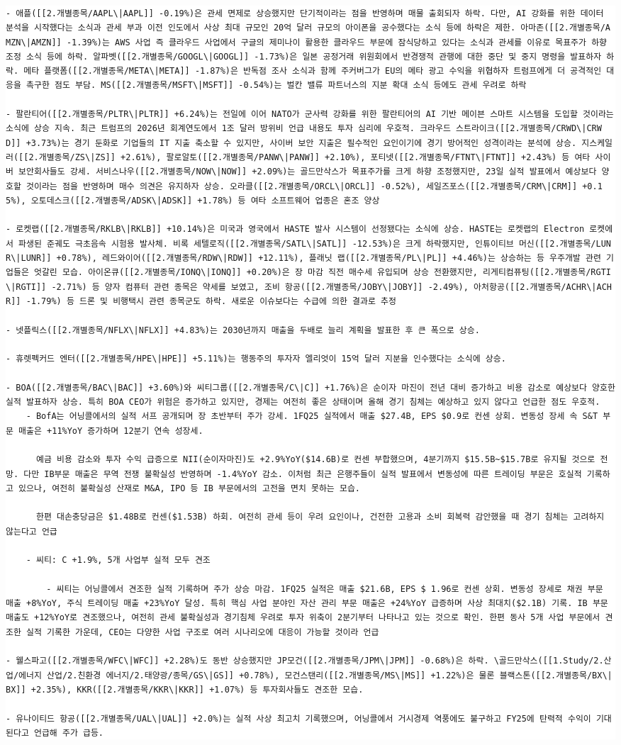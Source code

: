 	- 애플([[2.개별종목/AAPL\|AAPL]] -0.19%)은 관세 면제로 상승했지만 단기적이라는 점을 반영하며 매물 출회되자 하락. 다만, AI 강화를 위한 데이터 분석을 시작했다는 소식과 관세 부과 이전 인도에서 사상 최대 규모인 20억 달러 규모의 아이폰을 공수했다는 소식 등에 하락은 제한. 아마존([[2.개별종목/AMZN\|AMZN]] -1.39%)는 AWS 사업 즉 클라우드 사업에서 구글의 제미나이 활용한 클라우드 부문에 잠식당하고 있다는 소식과 관세를 이유로 목표주가 하향 조정 소식 등에 하락. 알파벳([[2.개별종목/GOOGL\|GOOGL]] -1.73%)은 일본 공정거래 위원회에서 반경쟁적 관행에 대한 중단 및 중지 명령을 발표하자 하락. 메타 플랫폼([[2.개별종목/META\|META]] -1.87%)은 반독점 조사 소식과 함께 주커버그가 EU의 메타 광고 수익을 위협하자 트럼프에게 더 공격적인 대응을 촉구한 점도 부담. MS([[2.개별종목/MSFT\|MSFT]] -0.54%)는 벌칸 밸류 파트너스의 지분 확대 소식 등에도 관세 우려로 하락
	  
	- 팔란티어([[2.개별종목/PLTR\|PLTR]] +6.24%)는 전일에 이어 NATO가 군사력 강화를 위한 팔란티어의 AI 기반 메이븐 스마트 시스템을 도입할 것이라는 소식에 상승 지속. 최근 트럼프의 2026년 회계연도에서 1조 달러 방위비 언급 내용도 투자 심리에 우호적. 크라우드 스트라이크([[2.개별종목/CRWD\|CRWD]] +3.73%)는 경기 둔화로 기업들의 IT 지출 축소할 수 있지만, 사이버 보안 지출은 필수적인 요인이기에 경기 방어적인 성격이라는 분석에 상승. 지스케일러([[2.개별종목/ZS\|ZS]] +2.61%), 팔로알토([[2.개별종목/PANW\|PANW]] +2.10%), 포티넷([[2.개별종목/FTNT\|FTNT]] +2.43%) 등 여타 사이버 보안회사들도 강세. 서비스나우([[2.개별종목/NOW\|NOW]] +2.09%)는 골드만삭스가 목표주가를 크게 하향 조정했지만, 23일 실적 발표에서 예상보다 양호할 것이라는 점을 반영하며 매수 의견은 유지하자 상승. 오라클([[2.개별종목/ORCL\|ORCL]] -0.52%), 세일즈포스([[2.개별종목/CRM\|CRM]] +0.15%), 오토데스크([[2.개별종목/ADSK\|ADSK]] +1.78%) 등 여타 소프트웨어 업종은 혼조 양상
	  
	- 로켓랩([[2.개별종목/RKLB\|RKLB]] +10.14%)은 미국과 영국에서 HASTE 발사 시스템이 선정됐다는 소식에 상승. HASTE는 로켓랩의 Electron 로켓에서 파생된 준궤도 극초음속 시험용 발사체. 비록 세텔로직([[2.개별종목/SATL\|SATL]] -12.53%)은 크게 하락했지만, 인튜이티브 머신([[2.개별종목/LUNR\|LUNR]] +0.78%), 레드와이어([[2.개별종목/RDW\|RDW]] +12.11%), 플래닛 랩([[2.개별종목/PL\|PL]] +4.46%)는 상승하는 등 우주개발 관련 기업들은 엇갈린 모습. 아이온큐([[2.개별종목/IONQ\|IONQ]] +0.20%)은 장 마감 직전 매수세 유입되며 상승 전환했지만, 리게티컴퓨팅([[2.개별종목/RGTI\|RGTI]] -2.71%) 등 양자 컴퓨터 관련 종목은 약세를 보였고, 조비 항공([[2.개별종목/JOBY\|JOBY]] -2.49%), 아처항공([[2.개별종목/ACHR\|ACHR]] -1.79%) 등 드론 및 비행택시 관련 종목군도 하락. 새로운 이슈보다는 수급에 의한 결과로 추정
	  
	- 넷플릭스([[2.개별종목/NFLX\|NFLX]] +4.83%)는 2030년까지 매출을 두배로 늘리 계획을 발표한 후 큰 폭으로 상승. 
	  
	- 휴렛펙커드 엔터([[2.개별종목/HPE\|HPE]] +5.11%)는 행동주의 투자자 엘리엇이 15억 달러 지분을 인수했다는 소식에 상승. 
	  
	- BOA([[2.개별종목/BAC\|BAC]] +3.60%)와 씨티그룹([[2.개별종목/C\|C]] +1.76%)은 순이자 마진이 전년 대비 증가하고 비용 감소로 예상보다 양호한 실적 발표하자 상승. 특히 BOA CEO가 위험은 증가하고 있지만, 경제는 여전히 좋은 상태이며 올해 경기 침체는 예상하고 있지 않다고 언급한 점도 우호적. 
		- BofA는 어닝콜에서의 실적 서프 공개되며 장 초반부터 주가 강세. 1FQ25 실적에서 매출 $27.4B, EPS $0.9로 컨센 상회. 변동성 장세 속 S&T 부문 매출은 +11%YoY 증가하며 12분기 연속 성장세. 
		  
		  예금 비용 감소와 투자 수익 급증으로 NII(순이자마진)도 +2.9%YoY($14.6B)로 컨센 부합했으며, 4분기까지 $15.5B~$15.7B로 유지될 것으로 전망. 다만 IB부문 매출은 무역 전쟁 불확실성 반영하며 -1.4%YoY 감소. 이처럼 최근 은행주들이 실적 발표에서 변동성에 따른 트레이딩 부문은 호실적 기록하고 있으나, 여전히 불확실성 산재로 M&A, IPO 등 IB 부문에서의 고전을 면치 못하는 모습. 
		  
		  한편 대손충당금은 $1.48B로 컨센($1.53B) 하회. 여전히 관세 등이 우려 요인이나, 건전한 고용과 소비 회복력 감안했을 때 경기 침체는 고려하지 않는다고 언급
		  
		- 씨티: C +1.9%, 5개 사업부 실적 모두 견조
		  
			- 씨티는 어닝콜에서 견조한 실적 기록하며 주가 상승 마감. 1FQ25 실적은 매출 $21.6B, EPS $ 1.96로 컨센 상회. 변동성 장세로 채권 부문 매출 +8%YoY, 주식 트레이딩 매출 +23%YoY 달성. 특히 핵심 사업 분야인 자산 관리 부문 매출은 +24%YoY 급증하며 사상 최대치($2.1B) 기록. IB 부문 매출도 +12%YoY로 견조했으나, 여전히 관세 불확실성과 경기침체 우려로 투자 위축이 2분기부터 나타나고 있는 것으로 확인. 한편 동사 5개 사업 부문에서 견조한 실적 기록한 가운데, CEO는 다양한 사업 구조로 여러 시나리오에 대응이 가능할 것이라 언급
			  
	- 웰스파고([[2.개별종목/WFC\|WFC]] +2.28%)도 동반 상승했지만 JP모건([[2.개별종목/JPM\|JPM]] -0.68%)은 하락. \골드만삭스([[1.Study/2.산업/에너지 산업/2.친환경 에너지/2.태양광/종목/GS\|GS]] +0.78%), 모건스탠리([[2.개별종목/MS\|MS]] +1.22%)은 물론 블랙스톤([[2.개별종목/BX\|BX]] +2.35%), KKR([[2.개별종목/KKR\|KKR]] +1.07%) 등 투자회사들도 견조한 모습.
	  
	- 유나이티드 항공([[2.개별종목/UAL\|UAL]] +2.0%)는 실적 사상 최고치 기록했으며, 어닝콜에서 거시경제 역풍에도 불구하고 FY25에 탄력적 수익이 기대된다고 언급해 주가 급등.
